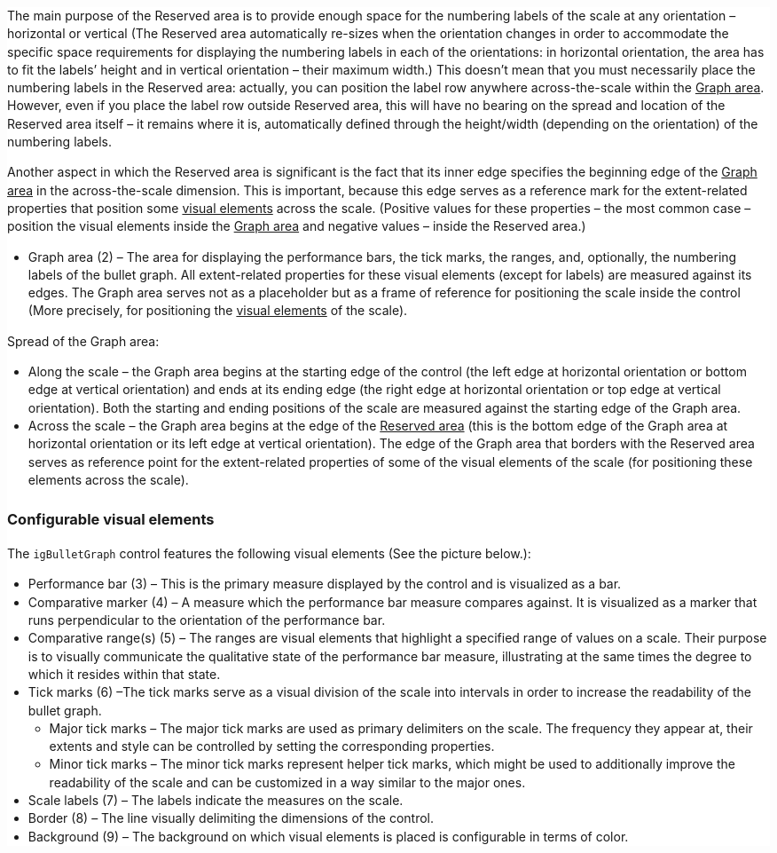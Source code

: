 The main purpose of the Reserved area is to provide enough space for the numbering labels of the scale at any orientation – horizontal or vertical (The Reserved area automatically re-sizes when the orientation changes in order to accommodate the specific space requirements for displaying the numbering labels in each of the orientations: in horizontal orientation, the area has to fit the labels’ height and in vertical orientation – their maximum width.) This doesn’t mean that you must necessarily place the numbering labels in the Reserved area: actually, you can position the label row anywhere across-the-scale within the [Graph area](igBulletGraph-Overview.html#areas-elements). However, even if you place the label row outside Reserved area, this will have no bearing on the spread and location of the Reserved area itself – it remains where it is, automatically defined through the height/width (depending on the orientation) of the numbering labels.

Another aspect in which the Reserved area is significant is the fact that its inner edge specifies the beginning edge of the [Graph area](igBulletGraph-Overview.html#areas-elements) in the across-the-scale dimension. This is important, because this edge serves as a reference mark for the extent-related properties that position some [visual elements](igBulletGraph-Overview.html#configurable-visual-elements-properties-summary) across the scale. (Positive values for these properties – the most common case – position the visual elements inside the [Graph area](igBulletGraph-Overview.html#areas-elements) and negative values – inside the Reserved area.)

-   Graph area (2) – The area for displaying the performance bars, the tick marks, the ranges, and, optionally, the numbering labels of the bullet graph. All extent-related properties for these visual elements (except for labels) are measured against its edges. The Graph area serves not as a placeholder but as a frame of reference for positioning the scale inside the control (More precisely, for positioning the [visual elements](igBulletGraph-Overview.html#configurable-visual-elements-properties-summary) of the scale).

Spread of the Graph area:

-   Along the scale – the Graph area begins at the starting edge of the control (the left edge at horizontal orientation or bottom edge at vertical orientation) and ends at its ending edge (the right edge at horizontal orientation or top edge at vertical orientation). Both the starting and ending positions of the scale are measured against the starting edge of the Graph area.
-   Across the scale – the Graph area begins at the edge of the [Reserved area](igBulletGraph-Overview.html#areas-elements) (this is the bottom edge of the Graph area at horizontal orientation or its left edge at vertical orientation). The edge of the Graph area that borders with the Reserved area serves as reference point for the extent-related properties of some of the visual elements of the scale (for positioning these elements across the scale).

### <a id="configurable-visual-elements"></a> Configurable visual elements

The `igBulletGraph` control features the following visual elements (See the picture below.):

-   Performance bar (3) – This is the primary measure displayed by the control and is visualized as a bar.
-   Comparative marker (4) – A measure which the performance bar measure compares against. It is visualized as a marker that runs perpendicular to the orientation of the performance bar.
-   Comparative range(s) (5) – The ranges are visual elements that highlight a specified range of values on a scale. Their purpose is to visually communicate the qualitative state of the performance bar measure, illustrating at the same times the degree to which it resides within that state.
-   Tick marks (6) –The tick marks serve as a visual division of the scale into intervals in order to increase the readability of the bullet graph.
    -   Major tick marks – The major tick marks are used as primary delimiters on the scale. The frequency they appear at, their extents and style can be controlled by setting the corresponding properties.
    -   Minor tick marks – The minor tick marks represent helper tick marks, which might be used to additionally improve the readability of the scale and can be customized in a way similar to the major ones.
-   Scale labels (7) – The labels indicate the measures on the scale.
-   Border (8) – The line visually delimiting the dimensions of the control.
-   Background (9) – The background on which visual elements is placed is configurable in terms of color.
